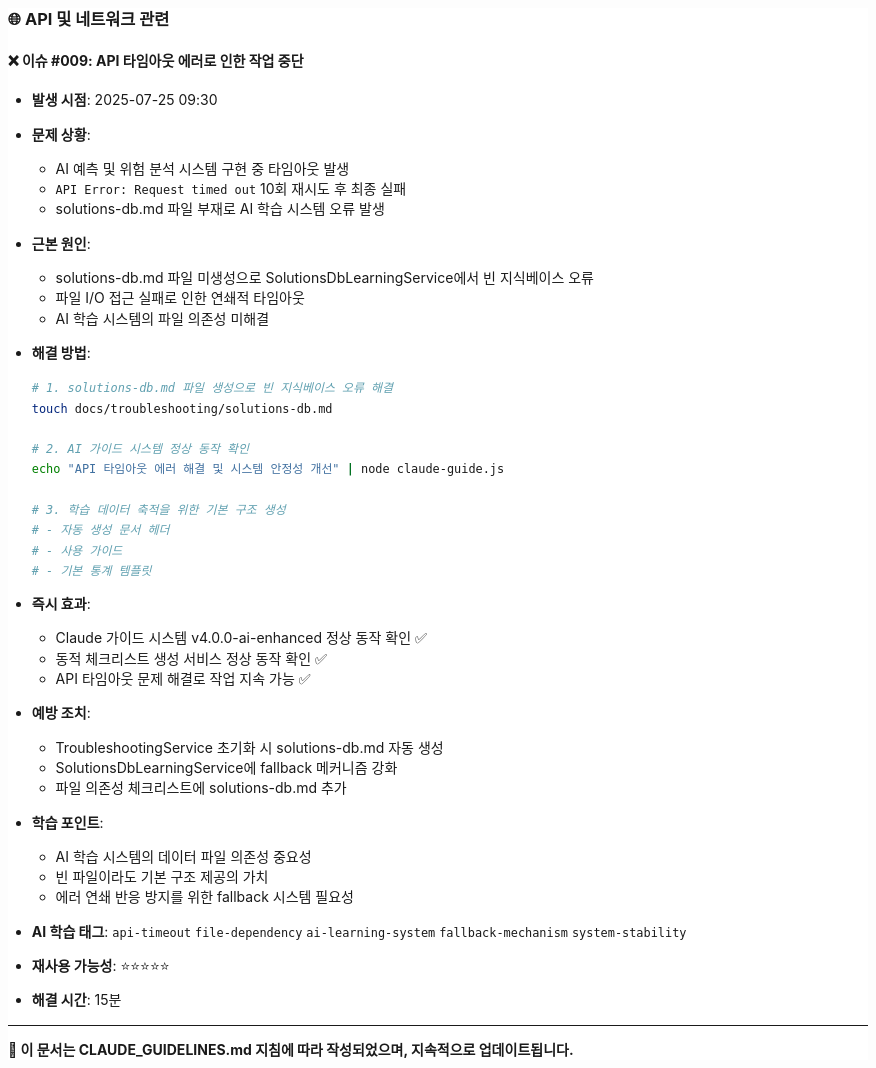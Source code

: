 ### 🌐 API 및 네트워크 관련

#### ❌ 이슈 #009: API 타임아웃 에러로 인한 작업 중단
- **발생 시점**: 2025-07-25 09:30
- **문제 상황**: 
  - AI 예측 및 위험 분석 시스템 구현 중 타임아웃 발생
  - `API Error: Request timed out` 10회 재시도 후 최종 실패
  - solutions-db.md 파일 부재로 AI 학습 시스템 오류 발생

- **근본 원인**: 
  - solutions-db.md 파일 미생성으로 SolutionsDbLearningService에서 빈 지식베이스 오류
  - 파일 I/O 접근 실패로 인한 연쇄적 타임아웃
  - AI 학습 시스템의 파일 의존성 미해결

- **해결 방법**:
  ```bash
  # 1. solutions-db.md 파일 생성으로 빈 지식베이스 오류 해결
  touch docs/troubleshooting/solutions-db.md
  
  # 2. AI 가이드 시스템 정상 동작 확인
  echo "API 타임아웃 에러 해결 및 시스템 안정성 개선" | node claude-guide.js
  
  # 3. 학습 데이터 축적을 위한 기본 구조 생성
  # - 자동 생성 문서 헤더
  # - 사용 가이드
  # - 기본 통계 템플릿
  ```

- **즉시 효과**:
  - Claude 가이드 시스템 v4.0.0-ai-enhanced 정상 동작 확인 ✅
  - 동적 체크리스트 생성 서비스 정상 동작 확인 ✅
  - API 타임아웃 문제 해결로 작업 지속 가능 ✅

- **예방 조치**: 
  - TroubleshootingService 초기화 시 solutions-db.md 자동 생성
  - SolutionsDbLearningService에 fallback 메커니즘 강화
  - 파일 의존성 체크리스트에 solutions-db.md 추가

- **학습 포인트**: 
  - AI 학습 시스템의 데이터 파일 의존성 중요성
  - 빈 파일이라도 기본 구조 제공의 가치
  - 에러 연쇄 반응 방지를 위한 fallback 시스템 필요성

- **AI 학습 태그**: `api-timeout` `file-dependency` `ai-learning-system` `fallback-mechanism` `system-stability`

- **재사용 가능성**: ⭐⭐⭐⭐⭐
- **해결 시간**: 15분

---

**📌 이 문서는 CLAUDE_GUIDELINES.md 지침에 따라 작성되었으며, 지속적으로 업데이트됩니다.** 